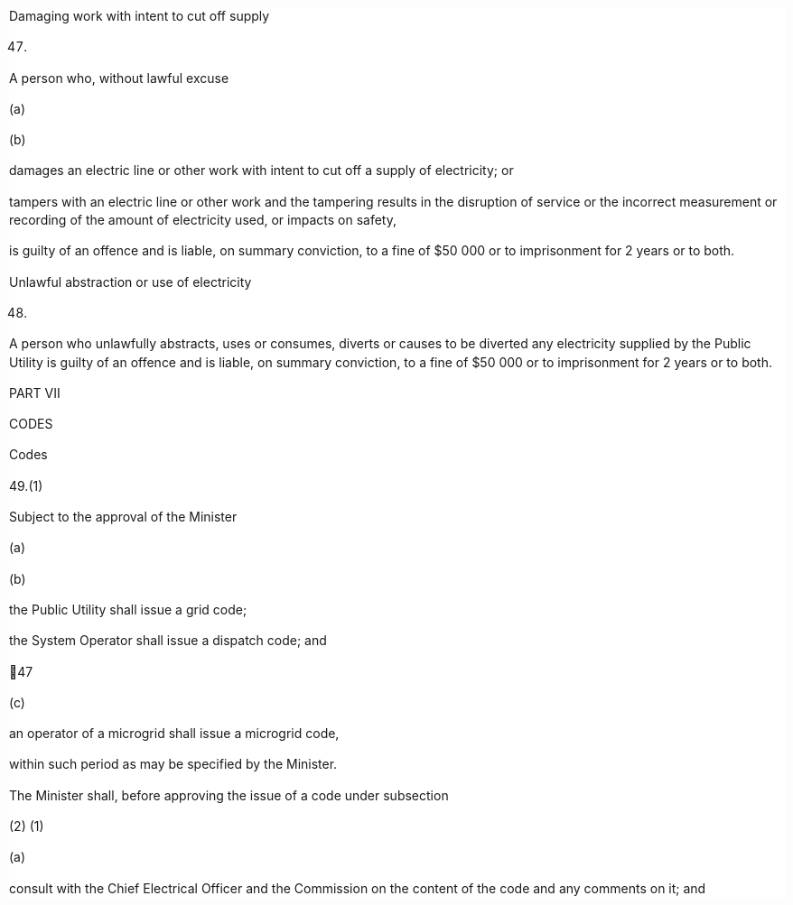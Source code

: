Damaging work with intent to cut off supply

47.

A person who, without lawful excuse

(a)

(b)

damages an electric line or other work with intent to cut off a supply
of electricity; or

tampers with an electric line or other work and the tampering results
in the disruption of service or the incorrect measurement or recording
of the amount of electricity used, or impacts on safety,

is guilty of an offence and is liable, on summary conviction, to a fine of $50 000
or to imprisonment for 2 years or to both.

Unlawful abstraction or use of electricity

48.
A  person  who  unlawfully  abstracts,  uses  or  consumes,  diverts  or
causes to be diverted any electricity supplied by the Public Utility is guilty of an
offence  and  is  liable,  on  summary  conviction,  to  a  fine  of  $50  000  or  to
imprisonment for 2 years or to both.

PART VII

CODES

Codes

49.(1)

Subject to the approval of the Minister

(a)

(b)

the Public Utility shall issue a grid code;

the System Operator shall issue a dispatch code; and

47

(c)

an operator of a microgrid shall issue a microgrid code,

within such period as may be specified by the Minister.

The Minister shall, before approving the issue of a code under subsection

(2)
(1)

(a)

consult with the Chief Electrical Officer and the Commission on the
content of the code and any comments on it; and

